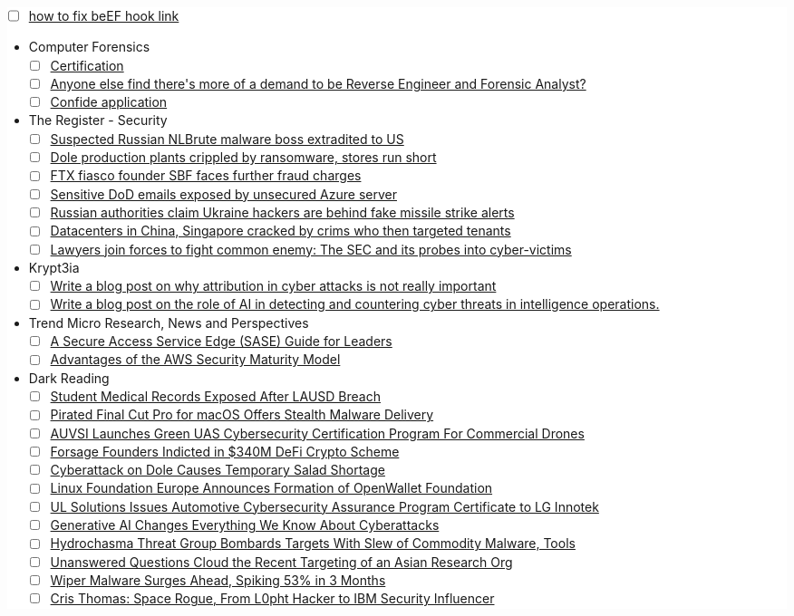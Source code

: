   - [ ] [how to fix beEF hook link](https://www.reddit.com/r/blackhat/comments/119sm2v/how_to_fix_beef_hook_link/)
- Computer Forensics
  - [ ] [Certification](https://www.reddit.com/r/computerforensics/comments/119zo7s/certification/)
  - [ ] [Anyone else find there's more of a demand to be Reverse Engineer and Forensic Analyst?](https://www.reddit.com/r/computerforensics/comments/11a0wwx/anyone_else_find_theres_more_of_a_demand_to_be/)
  - [ ] [Confide application](https://www.reddit.com/r/computerforensics/comments/11abdm8/confide_application/)
- The Register - Security
  - [ ] [Suspected Russian NLBrute malware boss extradited to US](https://go.theregister.com/feed/www.theregister.com/2023/02/23/russian_nlbrute_hacking_malware/)
  - [ ] [Dole production plants crippled by ransomware, stores run short](https://go.theregister.com/feed/www.theregister.com/2023/02/23/dole_ransomware_attack/)
  - [ ] [FTX fiasco founder SBF faces further fraud charges](https://go.theregister.com/feed/www.theregister.com/2023/02/23/sbf_additional_charges_ftx/)
  - [ ] [Sensitive DoD emails exposed by unsecured Azure server](https://go.theregister.com/feed/www.theregister.com/2023/02/23/azure_dod_emails_exposed/)
  - [ ] [Russian authorities claim Ukraine hackers are behind fake missile strike alerts](https://go.theregister.com/feed/www.theregister.com/2023/02/23/russia_fake_missile_alerts/)
  - [ ] [Datacenters in China, Singapore cracked by crims who then targeted tenants](https://go.theregister.com/feed/www.theregister.com/2023/02/23/datacenter_operators_in_china_singapore/)
  - [ ] [Lawyers join forces to fight common enemy: The SEC and its probes into cyber-victims](https://go.theregister.com/feed/www.theregister.com/2023/02/23/covington_sec_amicus/)
- Krypt3ia
  - [ ] [Write a blog post on why attribution in cyber attacks is not really important](https://krypt3ia.wordpress.com/2023/02/23/write-a-blog-post-on-why-attribution-in-cyber-attacks-is-not-really-important/)
  - [ ] [Write a blog post on the role of AI in detecting and countering cyber threats in intelligence operations.](https://krypt3ia.wordpress.com/2023/02/23/write-a-blog-post-on-the-role-of-ai-in-detecting-and-countering-cyber-threats-in-intelligence-operations/)
- Trend Micro Research, News and Perspectives
  - [ ] [A Secure Access Service Edge (SASE) Guide for Leaders](https://www.trendmicro.com/en_us/ciso/22/h/secure-access-service-edge-sase-security-company.html)
  - [ ] [Advantages of the AWS Security Maturity Model](https://www.trendmicro.com/en_us/devops/23/b/aws-security-maturity-model.html)
- Dark Reading
  - [ ] [Student Medical Records Exposed After LAUSD Breach](https://www.darkreading.com/analytics/student-medical-records-exposed-after-lausd-breach)
  - [ ] [Pirated Final Cut Pro for macOS Offers Stealth Malware Delivery](https://www.darkreading.com/analytics/pirated-final-cut-pro-macos-stealth-malware-delivery)
  - [ ] [AUVSI Launches Green UAS Cybersecurity Certification Program For Commercial Drones](https://www.darkreading.com/physical-security/auvsi-launches-green-uas-cybersecurity-certification-program-for-commercial-drones)
  - [ ] [Forsage Founders Indicted in $340M DeFi Crypto Scheme](https://www.darkreading.com/attacks-breaches/forsage-founders-indicted-in-340m-defi-crypto-scheme)
  - [ ] [Cyberattack on Dole Causes Temporary Salad Shortage](https://www.darkreading.com/analytics/cyberattack-dole-causes-temporary-salad-shortage)
  - [ ] [Linux Foundation Europe Announces Formation of OpenWallet Foundation](https://www.darkreading.com/risk/linux-foundation-europe-announces-formation-of-openwallet-foundation)
  - [ ] [UL Solutions Issues Automotive Cybersecurity Assurance Program Certificate to LG Innotek](https://www.darkreading.com/iot/ul-solutions-issues-first-automotive-cybersecurity-assurance-program-certificate-to-lg-innotek)
  - [ ] [Generative AI Changes Everything We Know About Cyberattacks](https://www.darkreading.com/vulnerabilities-threats/generative-ai-changes-everything-we-know-about-cyberattacks)
  - [ ] [Hydrochasma Threat Group Bombards Targets With Slew of Commodity Malware, Tools](https://www.darkreading.com/analytics/hydrochasma-bombards-targets-slew-commodity-malware-tools)
  - [ ] [Unanswered Questions Cloud the Recent Targeting of an Asian Research Org](https://www.darkreading.com/analytics/unanswered-questions-cloud-recent-targeting-asian-research-org)
  - [ ] [Wiper Malware Surges Ahead, Spiking 53% in 3 Months](https://www.darkreading.com/attacks-breaches/wiper-malware-surges-ahead-spiking-53-in-3-months)
  - [ ] [Cris Thomas: Space Rogue, From L0pht Hacker to IBM Security Influencer](https://www.darkreading.com/edge-articles/cris-thomas-space-rogue-from-l0pht-hacker-to-ibm-security-influencer)